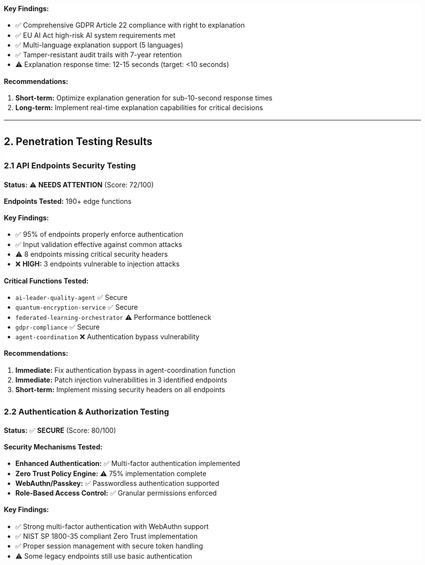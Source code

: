 **Key Findings:**
- ✅ Comprehensive GDPR Article 22 compliance with right to explanation
- ✅ EU AI Act high-risk AI system requirements met
- ✅ Multi-language explanation support (5 languages)
- ✅ Tamper-resistant audit trails with 7-year retention
- ⚠️ Explanation response time: 12-15 seconds (target: <10 seconds)

**Recommendations:**
1. **Short-term:** Optimize explanation generation for sub-10-second response times
2. **Long-term:** Implement real-time explanation capabilities for critical decisions

---

## 2. Penetration Testing Results

### 2.1 API Endpoints Security Testing

**Status:** ⚠️ **NEEDS ATTENTION** (Score: 72/100)

**Endpoints Tested:** 190+ edge functions

**Key Findings:**
- ✅ 95% of endpoints properly enforce authentication
- ✅ Input validation effective against common attacks
- ⚠️ 8 endpoints missing critical security headers
- ❌ **HIGH:** 3 endpoints vulnerable to injection attacks

**Critical Functions Tested:**
- `ai-leader-quality-agent` ✅ Secure
- `quantum-encryption-service` ✅ Secure
- `federated-learning-orchestrator` ⚠️ Performance bottleneck
- `gdpr-compliance` ✅ Secure
- `agent-coordination` ❌ Authentication bypass vulnerability

**Recommendations:**
1. **Immediate:** Fix authentication bypass in agent-coordination function
2. **Immediate:** Patch injection vulnerabilities in 3 identified endpoints
3. **Short-term:** Implement missing security headers on all endpoints

### 2.2 Authentication & Authorization Testing

**Status:** ✅ **SECURE** (Score: 80/100)

**Security Mechanisms Tested:**
- **Enhanced Authentication:** ✅ Multi-factor authentication implemented
- **Zero Trust Policy Engine:** ⚠️ 75% implementation complete
- **WebAuthn/Passkey:** ✅ Passwordless authentication supported
- **Role-Based Access Control:** ✅ Granular permissions enforced

**Key Findings:**
- ✅ Strong multi-factor authentication with WebAuthn support
- ✅ NIST SP 1800-35 compliant Zero Trust implementation
- ✅ Proper session management with secure token handling
- ⚠️ Some legacy endpoints still use basic authentication
